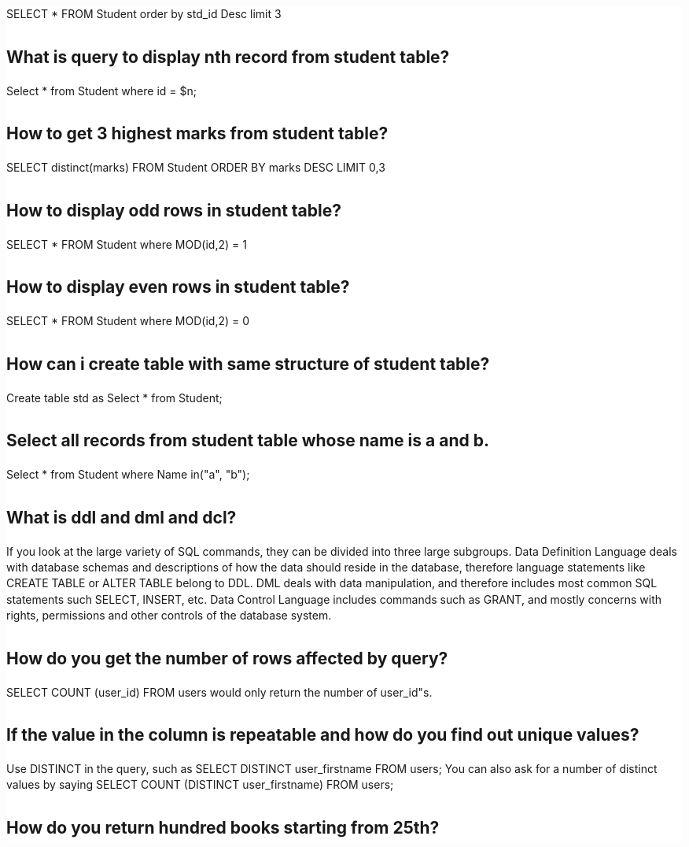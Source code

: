 SELECT *  FROM Student order by std_id Desc limit 3

## What is query to display nth record from student table?

Select * from Student  where id = $n;

## How to get 3 highest marks from student table?

SELECT distinct(marks) FROM Student ORDER BY marks DESC LIMIT 0,3

## How to display odd rows in student table?

SELECT * FROM Student where MOD(id,2) = 1

## How to display even rows in student table?

SELECT * FROM Student where MOD(id,2) = 0

## How can i create table with same structure of student table?

Create table std as Select * from Student;

## Select all records from student table whose name is a and b.

Select * from Student  where Name in("a", "b");

## What is ddl and dml and dcl?

If you look at the large variety of SQL commands, they can be divided into three large subgroups. Data Definition Language deals with database schemas and descriptions of how the data should reside in the database, therefore language statements like CREATE TABLE or ALTER TABLE belong to DDL. DML deals with data manipulation, and therefore includes most common SQL statements such SELECT, INSERT, etc. Data Control Language includes commands such as GRANT, and mostly concerns with rights, permissions and other controls of the database system.

## How do you get the number of rows affected by query?

SELECT COUNT (user_id) FROM users would only return the number of user_id"s.

## If the value in the column is repeatable and how do you find out unique values?

Use DISTINCT in the query, such as SELECT DISTINCT user_firstname FROM users; You can also ask for a number of distinct values by saying SELECT COUNT (DISTINCT user_firstname) FROM users;

## How do you return hundred books starting from 25th?
